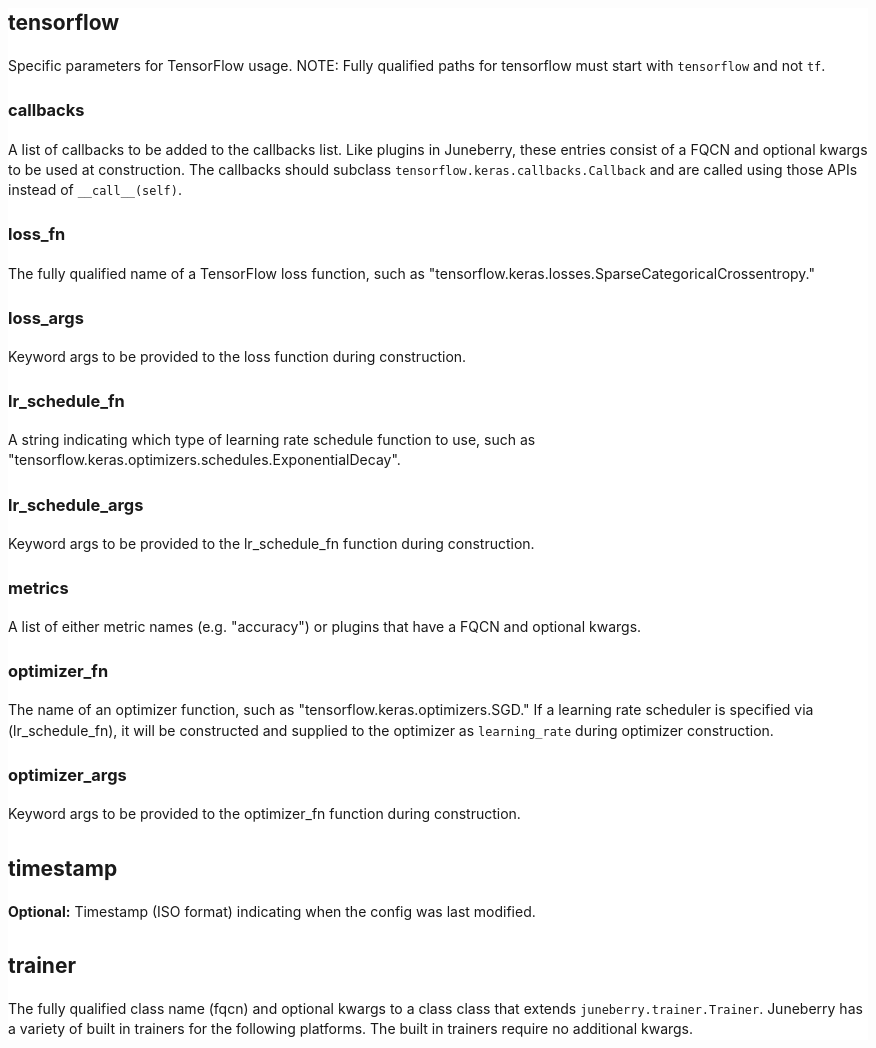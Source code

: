 ## tensorflow
Specific parameters for TensorFlow usage. NOTE: Fully qualified paths for tensorflow must start with
`tensorflow` and not `tf`.

### callbacks
A list of callbacks to be added to the callbacks list. Like plugins in Juneberry, these entries
consist of a FQCN and optional kwargs to be used at construction. The callbacks should subclass
`tensorflow.keras.callbacks.Callback` and are called using those APIs instead of `__call__(self)`.

### loss_fn
The fully qualified name of a TensorFlow loss function, such as "tensorflow.keras.losses.SparseCategoricalCrossentropy."

### loss_args
Keyword args to be provided to the loss function during construction.

### lr_schedule_fn
A string indicating which type of learning rate schedule function to use, such as 
"tensorflow.keras.optimizers.schedules.ExponentialDecay".

### lr_schedule_args
Keyword args to be provided to the lr_schedule_fn function during construction.

### metrics
A list of either metric names (e.g. "accuracy") or plugins that have a FQCN and optional kwargs.

### optimizer_fn
The name of an optimizer function, such as "tensorflow.keras.optimizers.SGD." If a learning rate scheduler is
specified via (lr_schedule_fn), it will be constructed and supplied to the optimizer as `learning_rate` during 
optimizer construction.

### optimizer_args
Keyword args to be provided to the optimizer_fn function during construction.

## timestamp
**Optional:** Timestamp (ISO format) indicating when the config was last modified.

## trainer
The fully qualified class name (fqcn) and optional kwargs to a class class that extends `juneberry.trainer.Trainer`.
Juneberry has a variety of built in trainers for the following platforms.  The built in trainers require
no additional kwargs.
